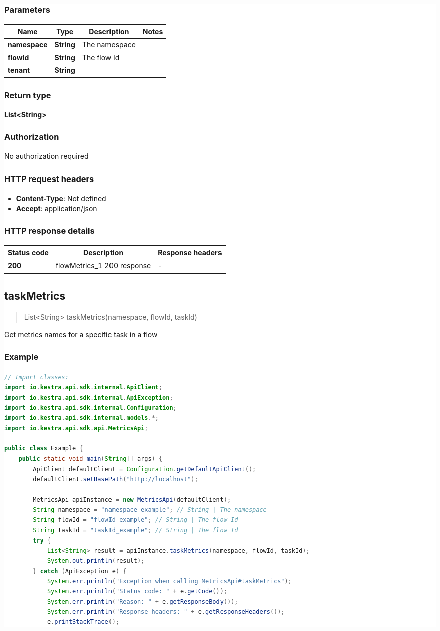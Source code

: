 ### Parameters


| Name | Type | Description  | Notes |
|------------- | ------------- | ------------- | -------------|
| **namespace** | **String**| The namespace | |
| **flowId** | **String**| The flow Id | |
| **tenant** | **String**|  | |

### Return type

**List&lt;String&gt;**

### Authorization

No authorization required

### HTTP request headers

- **Content-Type**: Not defined
- **Accept**: application/json


### HTTP response details
| Status code | Description | Response headers |
|-------------|-------------|------------------|
| **200** | flowMetrics_1 200 response |  -  |


## taskMetrics

> List&lt;String&gt; taskMetrics(namespace, flowId, taskId)

Get metrics names for a specific task in a flow

### Example

```java
// Import classes:
import io.kestra.api.sdk.internal.ApiClient;
import io.kestra.api.sdk.internal.ApiException;
import io.kestra.api.sdk.internal.Configuration;
import io.kestra.api.sdk.internal.models.*;
import io.kestra.api.sdk.api.MetricsApi;

public class Example {
    public static void main(String[] args) {
        ApiClient defaultClient = Configuration.getDefaultApiClient();
        defaultClient.setBasePath("http://localhost");

        MetricsApi apiInstance = new MetricsApi(defaultClient);
        String namespace = "namespace_example"; // String | The namespace
        String flowId = "flowId_example"; // String | The flow Id
        String taskId = "taskId_example"; // String | The flow Id
        try {
            List<String> result = apiInstance.taskMetrics(namespace, flowId, taskId);
            System.out.println(result);
        } catch (ApiException e) {
            System.err.println("Exception when calling MetricsApi#taskMetrics");
            System.err.println("Status code: " + e.getCode());
            System.err.println("Reason: " + e.getResponseBody());
            System.err.println("Response headers: " + e.getResponseHeaders());
            e.printStackTrace();
```